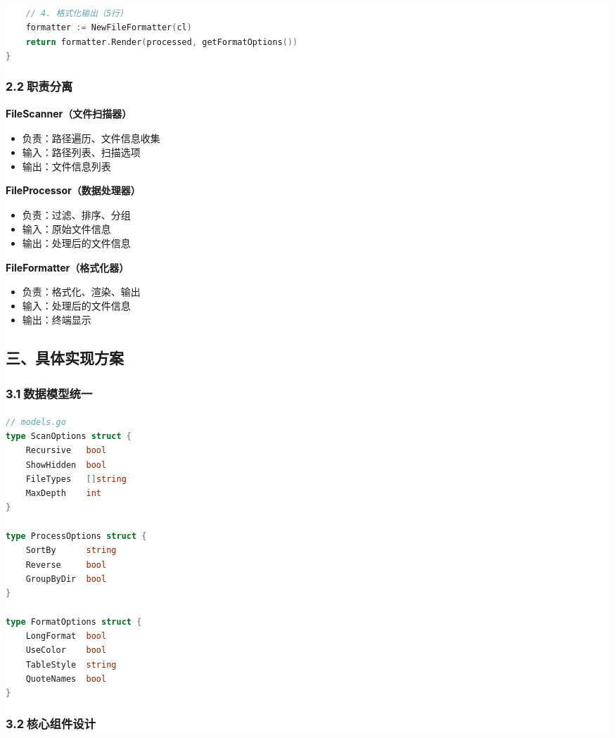 ```go
    // 4. 格式化输出（5行）
    formatter := NewFileFormatter(cl)
    return formatter.Render(processed, getFormatOptions())
}
```

### 2.2 职责分离

**FileScanner（文件扫描器）**
- 负责：路径遍历、文件信息收集
- 输入：路径列表、扫描选项
- 输出：文件信息列表

**FileProcessor（数据处理器）**
- 负责：过滤、排序、分组
- 输入：原始文件信息
- 输出：处理后的文件信息

**FileFormatter（格式化器）**
- 负责：格式化、渲染、输出
- 输入：处理后的文件信息
- 输出：终端显示

## 三、具体实现方案

### 3.1 数据模型统一
```go
// models.go
type ScanOptions struct {
    Recursive   bool
    ShowHidden  bool
    FileTypes   []string
    MaxDepth    int
}

type ProcessOptions struct {
    SortBy      string
    Reverse     bool
    GroupByDir  bool
}

type FormatOptions struct {
    LongFormat  bool
    UseColor    bool
    TableStyle  string
    QuoteNames  bool
}
```

### 3.2 核心组件设计
